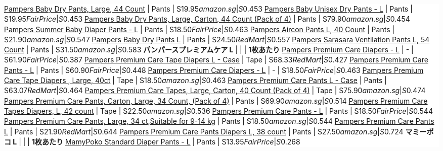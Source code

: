[Pampers Baby Dry Pants, Large, 44 Count](https://www.amazon.sg/Pampers-Baby-Pants-Large-Count/dp/B01M3U7V3Y/ref=sr_1_6?dchild=1&keywords=diapers&m=ACT6OAM3OSC9S&qid=1592445069&refinements=p_6%3AACT6OAM3OSC9S%2Cp_89%3APampers&rnid=6966029051&sr=8-6) | Pants | S$19.95 amazon.sg | S$0.453
[Pampers Baby Unisex Dry Pants - L](https://www.fairprice.com.sg/product/pampers-baby-dry-pants-l-9-14kg-44s-13110818) | Pants | S$19.95 FairPrice | S$0.453
[Pampers Baby Dry Pants, Large, Carton, 44 Count (Pack of 4)](https://www.amazon.sg/Pampers-Pants-Large-Carton-Count/dp/B08177DH79/ref=sr_1_36?dchild=1&keywords=diapers&m=ACT6OAM3OSC9S&qid=1592445069&refinements=p_6%3AACT6OAM3OSC9S%2Cp_89%3APampers&rnid=6966029051&sr=8-36) | Pants | S$79.90 amazon.sg | S$0.454
[Pampers Summer Baby Diaper Pants - L](https://www.fairprice.com.sg/product/pampers-summer-baby-diaper-pants-l-9-14kg-40-per-pack-13180711) | Pants | S$18.50 FairPrice | S$0.463
[Pampers Aircon Pants L, 40 Count](https://www.amazon.sg/Pampers-Aircon-Pants-40-Count/dp/B08BD8X5HV/ref=sr_1_45?dchild=1&keywords=diapers&m=ACT6OAM3OSC9S&qid=1592445069&refinements=p_6%3AACT6OAM3OSC9S%2Cp_89%3APampers&rnid=6966029051&sr=8-45) | Pants | S$21.90 amazon.sg | S$0.547
[Pampers Baby Dry Pants L](https://www.lazada.sg/products/pampers-baby-dry-pants-l-i305048498-s541186186.html?search=1) | Pants | S$24.50 RedMart | S$0.557
[Pampers Sarasara Ventilation Pants L, 54 Count](https://www.amazon.sg/Pampers-Sarasara-Ventilation-Pants-Count/dp/B0865HBRB4/ref=sr_1_48?dchild=1&keywords=diapers&m=ACT6OAM3OSC9S&qid=1592445069&refinements=p_6%3AACT6OAM3OSC9S%2Cp_89%3APampers&rnid=6966029051&sr=8-48) | Pants | S$31.50 amazon.sg | S$0.583
**パンパースプレミアムケア L** |   |   | **1枚あたり**
[Pampers Premium Care Diapers - L](https://www.fairprice.com.sg/product/ctn-pampers-premium-care-tapes-l-4-x-40s-12705814) | - | S$61.90 FairPrice | S$0.387
[Pampers Premium Care Tape Diapers L - Case](https://www.lazada.sg/products/pampers-premium-care-tape-diapers-l-case-i303186817-s536434830.html?search=1) | Tape | S$68.33 RedMart | S$0.427
[Pampers Premium Care Pants - L](https://www.fairprice.com.sg/product/ctn-pampers-premium-care-pants-l-9-14kg-4-x-34s-12705816) | Pants | S$60.90 FairPrice | S$0.448
[Pampers Premium Care Diapers - L](https://www.fairprice.com.sg/product/pampers-premium-care-tapes-l-40s-13089007) | - | S$18.50 FairPrice | S$0.463
[Pampers Premium Care Tape Diapers , Large, 40ct](https://www.amazon.sg/Pampers-Premium-Diapers-Large-Packaging/dp/B01FQMTWDC/ref=sr_1_9?dchild=1&keywords=diapers&m=ACT6OAM3OSC9S&qid=1592445069&refinements=p_6%3AACT6OAM3OSC9S%2Cp_89%3APampers&rnid=6966029051&sr=8-9) | Tape | S$18.50 amazon.sg | S$0.463
[Pampers Premium Care Pants L - Case](https://www.lazada.sg/products/pampers-premium-care-pants-l-case-i303216206-s536442639.html?search=1) | Pants | S$63.07 RedMart | S$0.464
[Pampers Premium Care Tapes, Large, Carton, 40 Count (Pack of 4)](https://www.amazon.sg/Pampers-Premium-Tapes-Large-Carton/dp/B08175HQFZ/ref=sr_1_27?dchild=1&keywords=diapers&m=ACT6OAM3OSC9S&qid=1592445069&refinements=p_6%3AACT6OAM3OSC9S%2Cp_89%3APampers&rnid=6966029051&sr=8-27) | Tape | S$75.90 amazon.sg | S$0.474
[Pampers Premium Care Pants, Carton, Large, 34 Count, (Pack of 4)](https://www.amazon.sg/Pampers-Premium-Pants-Carton-Large/dp/B08175551F/ref=sr_1_8?dchild=1&keywords=diapers&m=ACT6OAM3OSC9S&qid=1592445069&refinements=p_6%3AACT6OAM3OSC9S%2Cp_89%3APampers&rnid=6966029051&sr=8-8) | Pants | S$69.90 amazon.sg | S$0.514
[Pampers Premium Care Tapes Diapers, L, 42 count](https://www.amazon.sg/Pampers-Premium-Tapes-Diapers-count/dp/B084PH9RX6/ref=sr_1_33?dchild=1&keywords=diapers&m=ACT6OAM3OSC9S&qid=1592445069&refinements=p_6%3AACT6OAM3OSC9S%2Cp_89%3APampers&rnid=6966029051&sr=8-33) | Tape | S$22.50 amazon.sg | S$0.536
[Pampers Premium Care Pants - L](https://www.fairprice.com.sg/product/pampers-premium-care-pants-l-34s-13088922) | Pants | S$18.50 FairPrice | S$0.544
[Pampers Premium Care Pants, Large, 34 ct,Suitable for 9-14 kg](https://www.amazon.sg/Pampers-Premium-Pants-Packaging-Suitable/dp/B01FQMTYBC/ref=sr_1_17?dchild=1&keywords=diapers&m=ACT6OAM3OSC9S&qid=1592445069&refinements=p_6%3AACT6OAM3OSC9S%2Cp_89%3APampers&rnid=6966029051&sr=8-17) | Pants | S$18.50 amazon.sg | S$0.544
[Pampers Premium Care Pants L](https://www.lazada.sg/products/pampers-premium-care-pants-l-i305150219-s541226614.html?search=1) | Pants | S$21.90 RedMart | S$0.644
[Pampers Premium Care Pants Diapers L, 38 count](https://www.amazon.sg/Pampers-Premium-Pants-Diapers-count/dp/B084PGPRS6/ref=sr_1_43?dchild=1&keywords=diapers&m=ACT6OAM3OSC9S&qid=1592445069&refinements=p_6%3AACT6OAM3OSC9S%2Cp_89%3APampers&rnid=6966029051&sr=8-43) | Pants | S$27.50 amazon.sg | S$0.724
**マミーポコ L** |   |   | **1枚あたり**
[MamyPoko Standard Diaper Pants - L](https://www.fairprice.com.sg/product/mamypoko-standard-pants-l-48s-free-4s-13074628) | Pants | S$13.95 FairPrice | S$0.268